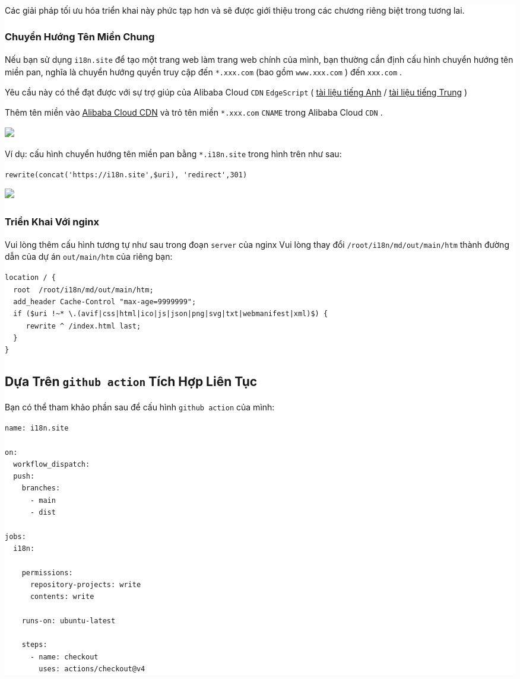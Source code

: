 Các giải pháp tối ưu hóa triển khai này phức tạp hơn và sẽ được giới thiệu trong các chương riêng biệt trong tương lai.

### Chuyển Hướng Tên Miền Chung

Nếu bạn sử dụng `i18n.site` để tạo một trang web làm trang web chính của mình, bạn thường cần định cấu hình chuyển hướng tên miền pan, nghĩa là chuyển hướng quyền truy cập đến `*.xxx.com` (bao gồm `www.xxx.com` ) đến `xxx.com` .

Yêu cầu này có thể đạt được với sự trợ giúp của Alibaba Cloud `CDN` `EdgeScript` ( [tài liệu tiếng Anh](https://www.alibabacloud.com/help/en/cdn/developer-reference/how-edgescript-works) / [tài liệu tiếng Trung](https://help.aliyun.com/zh/cdn/developer-reference/edgescript) )

Thêm tên miền vào [Alibaba Cloud CDN](https://cdn.console.aliyun.com/domain/list) và trỏ tên miền `*.xxx.com` `CNAME` trong Alibaba Cloud `CDN` .

![](https://p.3ti.site/1721122000.avif)

Ví dụ: cấu hình chuyển hướng tên miền pan bằng `*.i18n.site` trong hình trên như sau:

```
rewrite(concat('https://i18n.site',$uri), 'redirect',301)
```

![](https://p.3ti.site/1721121934.avif)

### Triển Khai Với nginx

Vui lòng thêm cấu hình tương tự như sau trong đoạn `server` của nginx Vui lòng thay đổi `/root/i18n/md/out/main/htm` thành đường dẫn của dự án `out/main/htm` của riêng bạn:

```
location / {
  root  /root/i18n/md/out/main/htm;
  add_header Cache-Control "max-age=9999999";
  if ($uri !~* \.(avif|css|html|ico|js|json|png|svg|txt|webmanifest|xml)$) {
     rewrite ^ /index.html last;
  }
}
```

## Dựa Trên `github action` Tích Hợp Liên Tục

Bạn có thể tham khảo phần sau để cấu hình `github action` của mình:

```
name: i18n.site

on:
  workflow_dispatch:
  push:
    branches:
      - main
      - dist

jobs:
  i18n:

    permissions:
      repository-projects: write
      contents: write

    runs-on: ubuntu-latest

    steps:
      - name: checkout
        uses: actions/checkout@v4
```